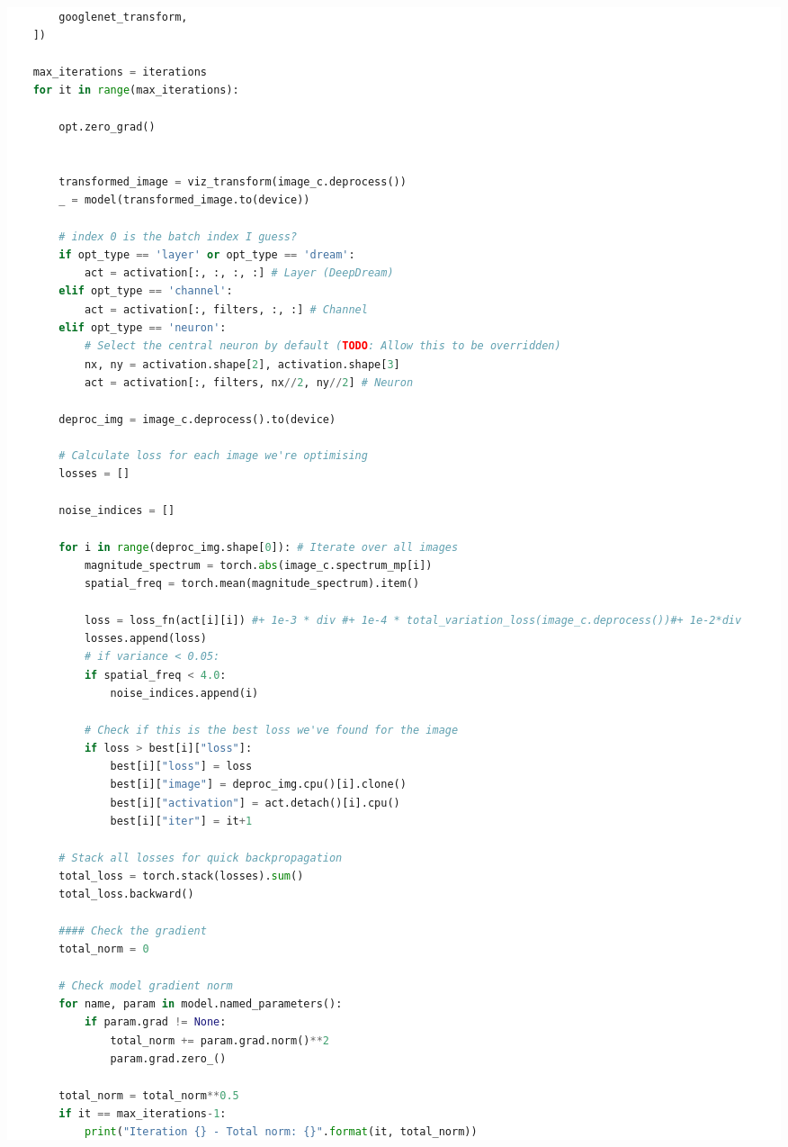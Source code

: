 ```python
        googlenet_transform,
    ])

    max_iterations = iterations
    for it in range(max_iterations):

        opt.zero_grad()


        transformed_image = viz_transform(image_c.deprocess())
        _ = model(transformed_image.to(device))

        # index 0 is the batch index I guess?
        if opt_type == 'layer' or opt_type == 'dream':
            act = activation[:, :, :, :] # Layer (DeepDream)
        elif opt_type == 'channel':
            act = activation[:, filters, :, :] # Channel
        elif opt_type == 'neuron':
            # Select the central neuron by default (TODO: Allow this to be overridden)
            nx, ny = activation.shape[2], activation.shape[3]
            act = activation[:, filters, nx//2, ny//2] # Neuron

        deproc_img = image_c.deprocess().to(device)

        # Calculate loss for each image we're optimising
        losses = []

        noise_indices = []

        for i in range(deproc_img.shape[0]): # Iterate over all images
            magnitude_spectrum = torch.abs(image_c.spectrum_mp[i])
            spatial_freq = torch.mean(magnitude_spectrum).item()

            loss = loss_fn(act[i][i]) #+ 1e-3 * div #+ 1e-4 * total_variation_loss(image_c.deprocess())#+ 1e-2*div
            losses.append(loss)
            # if variance < 0.05:
            if spatial_freq < 4.0:
                noise_indices.append(i)

            # Check if this is the best loss we've found for the image
            if loss > best[i]["loss"]:
                best[i]["loss"] = loss
                best[i]["image"] = deproc_img.cpu()[i].clone()
                best[i]["activation"] = act.detach()[i].cpu()
                best[i]["iter"] = it+1        

        # Stack all losses for quick backpropagation
        total_loss = torch.stack(losses).sum()
        total_loss.backward()
        
        #### Check the gradient
        total_norm = 0

        # Check model gradient norm
        for name, param in model.named_parameters():
            if param.grad != None:
                total_norm += param.grad.norm()**2
                param.grad.zero_()

        total_norm = total_norm**0.5
        if it == max_iterations-1:
            print("Iteration {} - Total norm: {}".format(it, total_norm))
```

[^1]:  Szegedy et al. (2015) - [Going deeper with convolutions](https://arxiv.org/abs/1409.4842)
[^2]: He et al. (2015) - [Deep residual learning for image recognition](https://arxiv.org/abs/1512.03385)